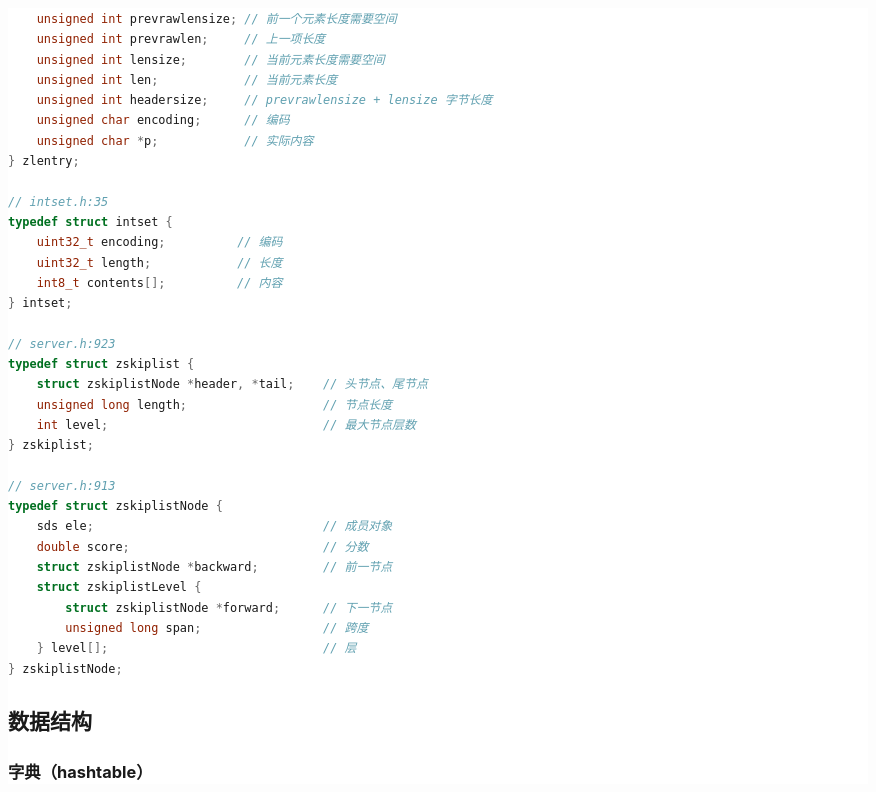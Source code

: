```c
    unsigned int prevrawlensize; // 前一个元素长度需要空间
    unsigned int prevrawlen;     // 上一项长度
    unsigned int lensize;        // 当前元素长度需要空间
    unsigned int len;            // 当前元素长度
    unsigned int headersize;     // prevrawlensize + lensize 字节长度
    unsigned char encoding;      // 编码
    unsigned char *p;            // 实际内容
} zlentry;

// intset.h:35
typedef struct intset {
    uint32_t encoding;			// 编码
    uint32_t length;			// 长度
    int8_t contents[];			// 内容
} intset;

// server.h:923
typedef struct zskiplist {
    struct zskiplistNode *header, *tail;	// 头节点、尾节点
    unsigned long length;					// 节点长度
    int level;								// 最大节点层数
} zskiplist;

// server.h:913
typedef struct zskiplistNode {
    sds ele;								// 成员对象
    double score;							// 分数
    struct zskiplistNode *backward;			// 前一节点
    struct zskiplistLevel {
        struct zskiplistNode *forward;		// 下一节点
        unsigned long span;					// 跨度
    } level[];								// 层
} zskiplistNode;
```



## 数据结构

### 字典（hashtable）
